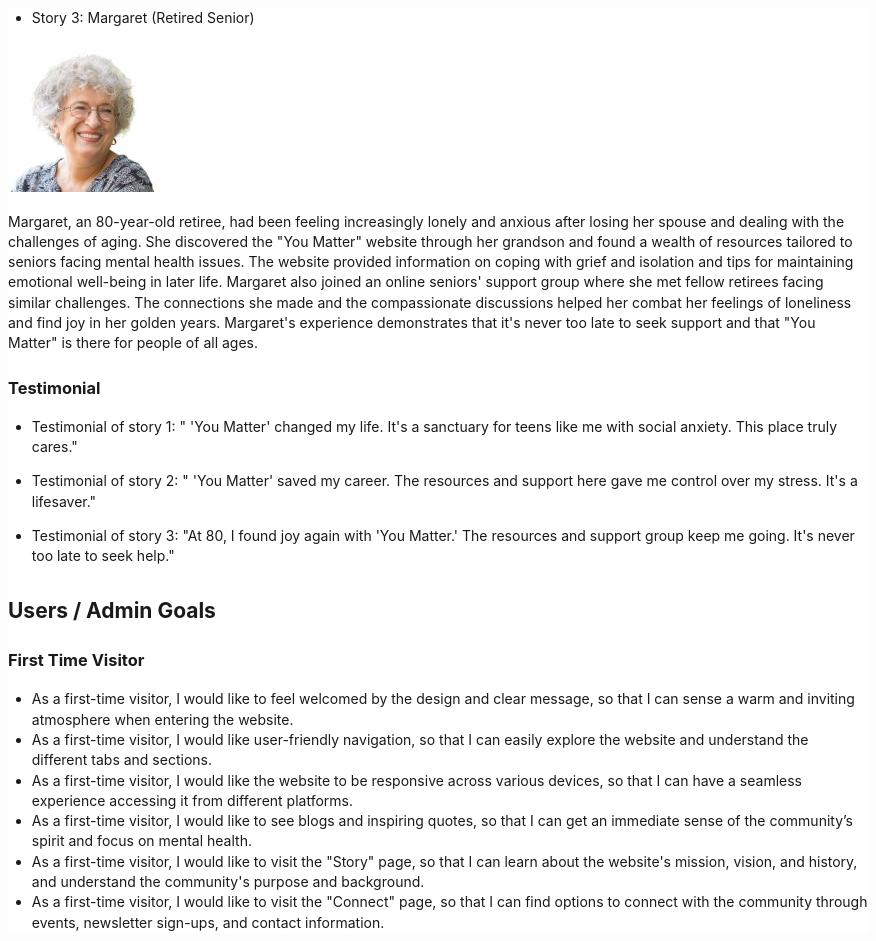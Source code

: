 - Story 3: Margaret (Retired Senior)

![Margaret](static/images/margaret.jpg) 

Margaret, an 80-year-old retiree, had been feeling increasingly lonely and anxious after losing her spouse and dealing with the challenges of aging. She discovered the "You Matter" website through her grandson and found a wealth of resources tailored to seniors facing mental health issues. The website provided information on coping with grief and isolation and tips for maintaining emotional well-being in later life. Margaret also joined an online seniors' support group where she met fellow retirees facing similar challenges. The connections she made and the compassionate discussions helped her combat her feelings of loneliness and find joy in her golden years. Margaret's experience demonstrates that it's never too late to seek support and that "You Matter" is there for people of all ages.

### Testimonial 

- Testimonial of story 1:
" 'You Matter' changed my life. It's a sanctuary for teens like me with social anxiety. This place truly cares."

- Testimonial of story 2:
" 'You Matter' saved my career. The resources and support here gave me control over my stress. It's a lifesaver."

- Testimonial of story 3:
"At 80, I found joy again with 'You Matter.' The resources and support group keep me going. It's never too late to seek help."

## Users / Admin Goals 


### First Time Visitor

- As a first-time visitor, I would like to feel welcomed by the design and clear message, so that I can sense a warm and inviting atmosphere when entering the website.
- As a first-time visitor, I would like user-friendly navigation, so that I can easily explore the website and understand the different tabs and sections.
- As a first-time visitor, I would like the website to be responsive across various devices, so that I can have a seamless experience accessing it from different platforms.
- As a first-time visitor, I would like to see blogs and inspiring quotes, so that I can get an immediate sense of the community’s spirit and focus on mental health.
- As a first-time visitor, I would like to visit the "Story" page, so that I can learn about the website's mission, vision, and history, and understand the community's purpose and background.
- As a first-time visitor, I would like to visit the "Connect" page, so that I can find options to connect with the community through events, newsletter sign-ups, and contact information.
